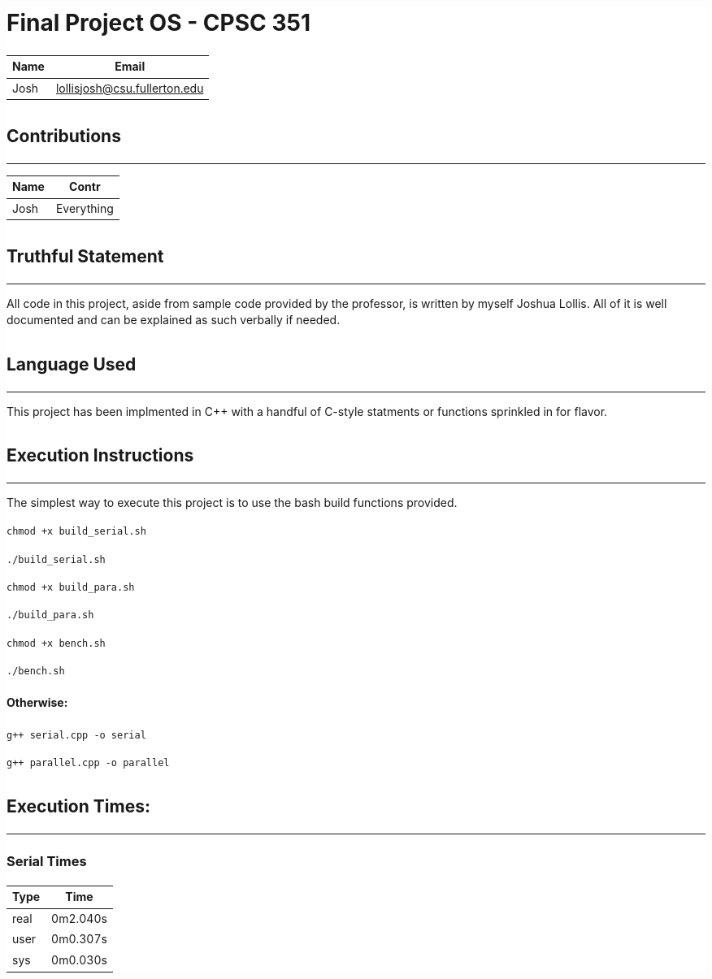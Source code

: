 # Final Project OS - CPSC 351



| Name | Email |
-------|--------
| Josh | lollisjosh@csu.fullerton.edu |

## Contributions
---

| Name | Contr |
-------|--------
| Josh | Everything |

## Truthful Statement
---

All code in this project, aside from sample code provided by the professor, is written by myself Joshua Lollis. All of it is well documented and can be explained as such verbally if needed. 

## Language Used
---

This project has been implmented in C++ with a handful of C-style statments or functions sprinkled in for flavor.

## Execution Instructions
---

The simplest way to execute this project is to use the bash build functions provided.

```chmod +x build_serial.sh```

```./build_serial.sh```

```chmod +x build_para.sh```

```./build_para.sh```

```chmod +x bench.sh```

```./bench.sh```

#### Otherwise:

```g++ serial.cpp -o serial```

```g++ parallel.cpp -o parallel```

## Execution Times:
---

### Serial Times

Type | Time
-----|-----
real | 0m2.040s
user |  0m0.307s
sys  |  0m0.030s

```
